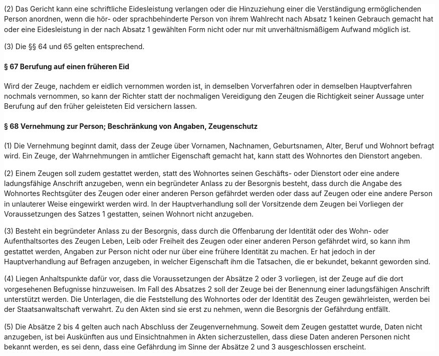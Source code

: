 (2) Das Gericht kann eine schriftliche Eidesleistung verlangen oder
die Hinzuziehung einer die Verständigung ermöglichenden Person
anordnen, wenn die hör- oder sprachbehinderte Person von ihrem
Wahlrecht nach Absatz 1 keinen Gebrauch gemacht hat oder eine
Eidesleistung in der nach Absatz 1 gewählten Form nicht oder nur mit
unverhältnismäßigem Aufwand möglich ist.

(3) Die §§ 64 und 65 gelten entsprechend.


#### § 67 Berufung auf einen früheren Eid

Wird der Zeuge, nachdem er eidlich vernommen worden ist, in demselben
Vorverfahren oder in demselben Hauptverfahren nochmals vernommen, so
kann der Richter statt der nochmaligen Vereidigung den Zeugen die
Richtigkeit seiner Aussage unter Berufung auf den früher geleisteten
Eid versichern lassen.


#### § 68 Vernehmung zur Person; Beschränkung von Angaben, Zeugenschutz

(1) Die Vernehmung beginnt damit, dass der Zeuge über Vornamen,
Nachnamen, Geburtsnamen, Alter, Beruf und Wohnort befragt wird. Ein
Zeuge, der Wahrnehmungen in amtlicher Eigenschaft gemacht hat, kann
statt des Wohnortes den Dienstort angeben.

(2) Einem Zeugen soll zudem gestattet werden, statt des Wohnortes
seinen Geschäfts- oder Dienstort oder eine andere ladungsfähige
Anschrift anzugeben, wenn ein begründeter Anlass zu der Besorgnis
besteht, dass durch die Angabe des Wohnortes Rechtsgüter des Zeugen
oder einer anderen Person gefährdet werden oder dass auf Zeugen oder
eine andere Person in unlauterer Weise eingewirkt werden wird. In der
Hauptverhandlung soll der Vorsitzende dem Zeugen bei Vorliegen der
Voraussetzungen des Satzes 1 gestatten, seinen Wohnort nicht
anzugeben.

(3) Besteht ein begründeter Anlass zu der Besorgnis, dass durch die
Offenbarung der Identität oder des Wohn- oder Aufenthaltsortes des
Zeugen Leben, Leib oder Freiheit des Zeugen oder einer anderen Person
gefährdet wird, so kann ihm gestattet werden, Angaben zur Person nicht
oder nur über eine frühere Identität zu machen. Er hat jedoch in der
Hauptverhandlung auf Befragen anzugeben, in welcher Eigenschaft ihm
die Tatsachen, die er bekundet, bekannt geworden sind.

(4) Liegen Anhaltspunkte dafür vor, dass die Voraussetzungen der
Absätze 2 oder 3 vorliegen, ist der Zeuge auf die dort vorgesehenen
Befugnisse hinzuweisen. Im Fall des Absatzes 2 soll der Zeuge bei der
Benennung einer ladungsfähigen Anschrift unterstützt werden. Die
Unterlagen, die die Feststellung des Wohnortes oder der Identität des
Zeugen gewährleisten, werden bei der Staatsanwaltschaft verwahrt. Zu
den Akten sind sie erst zu nehmen, wenn die Besorgnis der Gefährdung
entfällt.

(5) Die Absätze 2 bis 4 gelten auch nach Abschluss der
Zeugenvernehmung. Soweit dem Zeugen gestattet wurde, Daten nicht
anzugeben, ist bei Auskünften aus und Einsichtnahmen in Akten
sicherzustellen, dass diese Daten anderen Personen nicht bekannt
werden, es sei denn, dass eine Gefährdung im Sinne der Absätze 2 und 3
ausgeschlossen erscheint.
